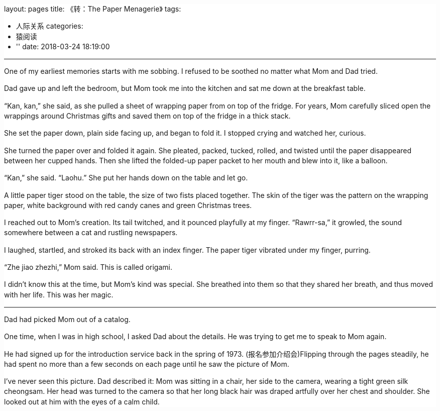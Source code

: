 layout: pages
title: 《转：The Paper Menagerie》
tags:
  - 人际关系
categories:
  - 猿阅读
  - ''
date: 2018-03-24 18:19:00
---

One of my earliest memories starts with me sobbing. I refused to be soothed no matter what Mom and Dad tried.

Dad gave up and left the bedroom, but Mom took me into the kitchen and sat me down at the breakfast table.

“Kan, kan,” she said, as she pulled a sheet of wrapping paper from on top of the fridge. For years, Mom carefully sliced open the wrappings around Christmas gifts and saved them on top of the fridge in a thick stack.

She set the paper down, plain side facing up, and began to fold it. I stopped crying and watched her, curious.

She turned the paper over and folded it again. She pleated, packed, tucked, rolled, and twisted until the paper disappeared between her cupped hands. Then she lifted the folded-up paper packet to her mouth and blew into it, like a balloon.

“Kan,” she said. “Laohu.” She put her hands down on the table and let go.

A little paper tiger stood on the table, the size of two fists placed together. The skin of the tiger was the pattern on the wrapping paper, white background with red candy canes and green Christmas trees.

I reached out to Mom’s creation. Its tail twitched, and it pounced playfully at my finger. “Rawrr-sa,” it growled, the sound somewhere between a cat and rustling newspapers.

I laughed, startled, and stroked its back with an index finger. The paper tiger vibrated under my finger, purring.

“Zhe jiao zhezhi,” Mom said. This is called origami.

I didn’t know this at the time, but Mom’s kind was special. She breathed into them so that they shared her breath, and thus moved with her life. This was her magic.

****

Dad had picked Mom out of a catalog.

One time, when I was in high school, I asked Dad about the details. He was trying to get me to speak to Mom again.

He had signed up for the introduction service back in the spring of 1973. (报名参加介绍会)Flipping through the pages steadily, he had spent no more than a few seconds on each page until he saw the picture of Mom.

I’ve never seen this picture. Dad described it: Mom was sitting in a chair, her side to the camera, wearing a tight green silk cheongsam. Her head was turned to the camera so that her long black hair was draped artfully over her chest and shoulder. She looked out at him with the eyes of a calm child.
